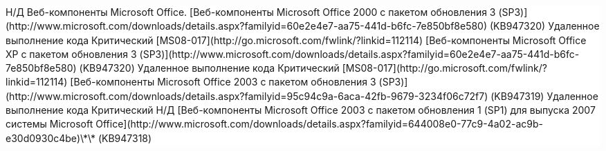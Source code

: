 <td style="border:1px solid black;">
Н/Д
</td>
</tr>
<tr>
<th colspan="4">
Веб-компоненты Microsoft Office.
</th>
</tr>
<tr>
<td style="border:1px solid black;">
[Веб-компоненты Microsoft Office 2000 с пакетом обновления 3 (SP3)](http://www.microsoft.com/downloads/details.aspx?familyid=60e2e4e7-aa75-441d-b6fc-7e850bf8e580)  
(KB947320)
</td>
<td style="border:1px solid black;">
Удаленное выполнение кода
</td>
<td style="border:1px solid black;">
Критический
</td>
<td style="border:1px solid black;">
[MS08-017](http://go.microsoft.com/fwlink/?linkid=112114)
</td>
</tr>
<tr class="alternateRow">
<td style="border:1px solid black;">
[Веб-компоненты Microsoft Office XP с пакетом обновления 3 (SP3)](http://www.microsoft.com/downloads/details.aspx?familyid=60e2e4e7-aa75-441d-b6fc-7e850bf8e580)  
(KB947320)
</td>
<td style="border:1px solid black;">
Удаленное выполнение кода
</td>
<td style="border:1px solid black;">
Критический
</td>
<td style="border:1px solid black;">
[MS08-017](http://go.microsoft.com/fwlink/?linkid=112114)
</td>
</tr>
<tr>
<td style="border:1px solid black;">
[Веб-компоненты Microsoft Office 2003 с пакетом обновления 3 (SP3)](http://www.microsoft.com/downloads/details.aspx?familyid=95c94c9a-6aca-42fb-9679-3234f06c72f7)  
(KB947319)
</td>
<td style="border:1px solid black;">
Удаленное выполнение кода
</td>
<td style="border:1px solid black;">
Критический
</td>
<td style="border:1px solid black;">
Н/Д
</td>
</tr>
<tr class="alternateRow">
<td style="border:1px solid black;">
[Веб-компоненты Microsoft Office 2003 с пакетом обновления 1 (SP1) для выпуска 2007 системы Microsoft Office](http://www.microsoft.com/downloads/details.aspx?familyid=644008e0-77c9-4a02-ac9b-e30d0930c4be)\*\*  
(KB947318)
</td>